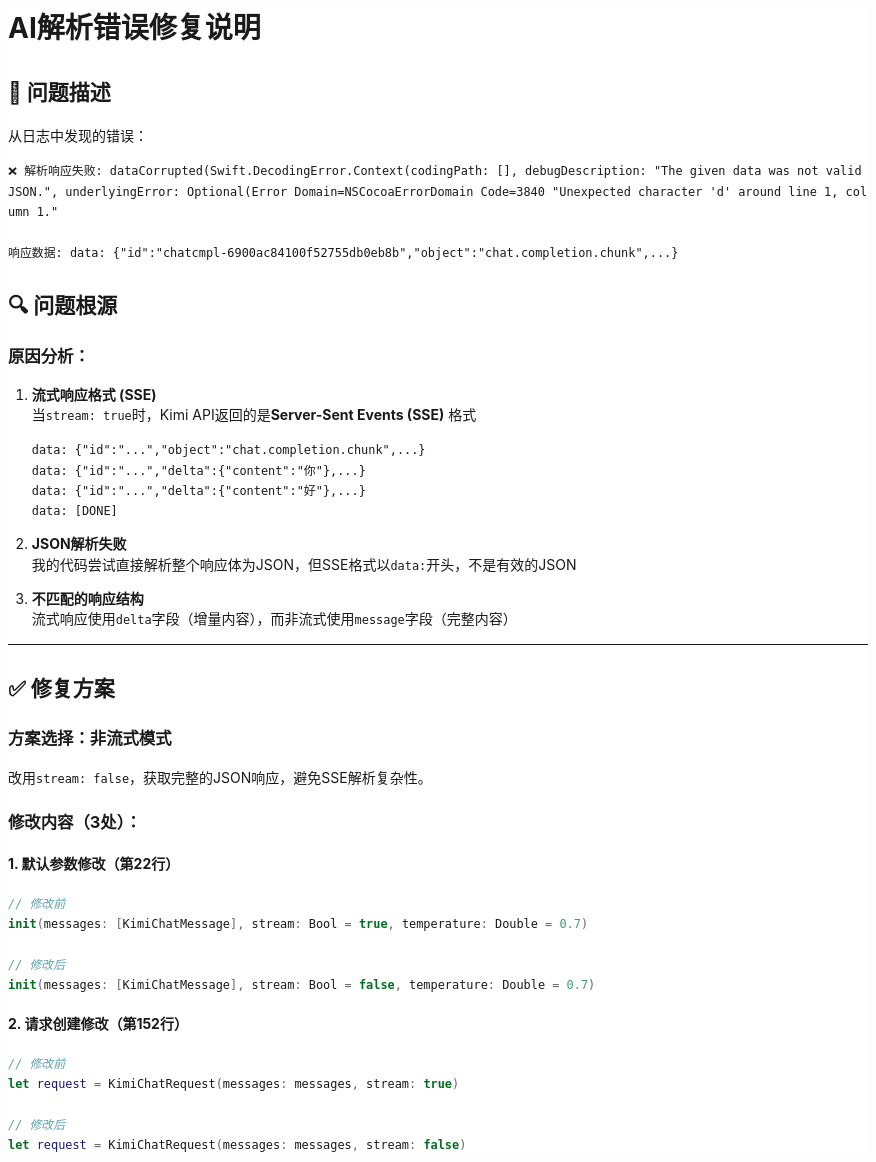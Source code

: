 # AI解析错误修复说明

## 🐛 问题描述

从日志中发现的错误：
```
❌ 解析响应失败: dataCorrupted(Swift.DecodingError.Context(codingPath: [], debugDescription: "The given data was not valid JSON.", underlyingError: Optional(Error Domain=NSCocoaErrorDomain Code=3840 "Unexpected character 'd' around line 1, column 1."

响应数据: data: {"id":"chatcmpl-6900ac84100f52755db0eb8b","object":"chat.completion.chunk",...}
```

## 🔍 问题根源

### 原因分析：
1. **流式响应格式 (SSE)**  
   当`stream: true`时，Kimi API返回的是**Server-Sent Events (SSE)** 格式
   ```
   data: {"id":"...","object":"chat.completion.chunk",...}
   data: {"id":"...","delta":{"content":"你"},...}
   data: {"id":"...","delta":{"content":"好"},...}
   data: [DONE]
   ```

2. **JSON解析失败**  
   我的代码尝试直接解析整个响应体为JSON，但SSE格式以`data:`开头，不是有效的JSON

3. **不匹配的响应结构**  
   流式响应使用`delta`字段（增量内容），而非流式使用`message`字段（完整内容）

---

## ✅ 修复方案

### 方案选择：非流式模式
改用`stream: false`，获取完整的JSON响应，避免SSE解析复杂性。

### 修改内容（3处）：

#### 1. 默认参数修改（第22行）
```swift
// 修改前
init(messages: [KimiChatMessage], stream: Bool = true, temperature: Double = 0.7)

// 修改后  
init(messages: [KimiChatMessage], stream: Bool = false, temperature: Double = 0.7)
```

#### 2. 请求创建修改（第152行）
```swift
// 修改前
let request = KimiChatRequest(messages: messages, stream: true)

// 修改后
let request = KimiChatRequest(messages: messages, stream: false)
```
